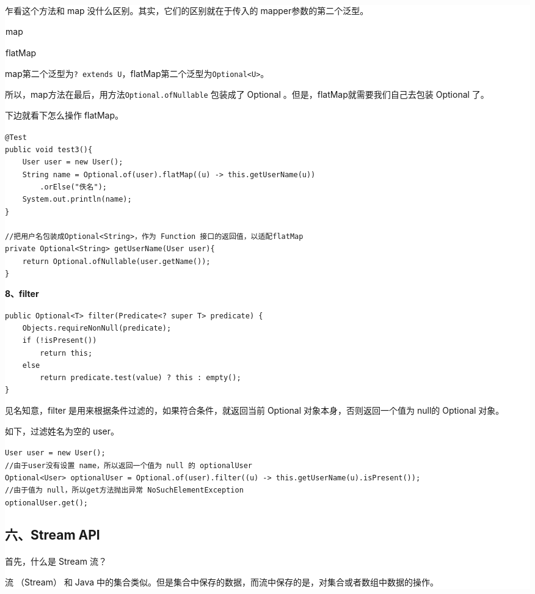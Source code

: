乍看这个方法和 map 没什么区别。其实，它们的区别就在于传入的 mapper参数的第二个泛型。

![img](data:image/gif;base64,iVBORw0KGgoAAAANSUhEUgAAAAEAAAABCAYAAAAfFcSJAAAADUlEQVQImWNgYGBgAAAABQABh6FO1AAAAABJRU5ErkJggg==)map

![img](data:image/gif;base64,iVBORw0KGgoAAAANSUhEUgAAAAEAAAABCAYAAAAfFcSJAAAADUlEQVQImWNgYGBgAAAABQABh6FO1AAAAABJRU5ErkJggg==)flatMap

map第二个泛型为`? extends U`，flatMap第二个泛型为`Optional<U>`。

所以，map方法在最后，用方法`Optional.ofNullable` 包装成了 Optional 。但是，flatMap就需要我们自己去包装 Optional 了。

下边就看下怎么操作 flatMap。

```
@Test
public void test3(){
    User user = new User();
    String name = Optional.of(user).flatMap((u) -> this.getUserName(u))
        .orElse("佚名");
    System.out.println(name);
}

//把用户名包装成Optional<String>，作为 Function 接口的返回值，以适配flatMap
private Optional<String> getUserName(User user){
    return Optional.ofNullable(user.getName());
}
```

**8、filter**

```
public Optional<T> filter(Predicate<? super T> predicate) {
    Objects.requireNonNull(predicate);
    if (!isPresent())
        return this;
    else
        return predicate.test(value) ? this : empty();
} 
```

见名知意，filter 是用来根据条件过滤的，如果符合条件，就返回当前 Optional 对象本身，否则返回一个值为 null的 Optional 对象。

如下，过滤姓名为空的 user。

```
User user = new User();
//由于user没有设置 name，所以返回一个值为 null 的 optionalUser
Optional<User> optionalUser = Optional.of(user).filter((u) -> this.getUserName(u).isPresent());
//由于值为 null，所以get方法抛出异常 NoSuchElementException
optionalUser.get();
```

## 六、Stream API

首先，什么是 Stream 流？

流 （Stream） 和 Java 中的集合类似。但是集合中保存的数据，而流中保存的是，对集合或者数组中数据的操作。
